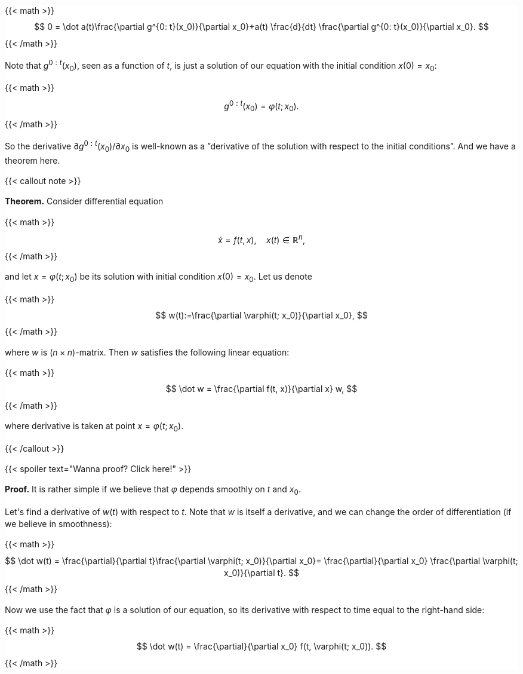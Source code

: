 {{< math >}}$$
0 = \dot a(t)\frac{\partial g^{0: t}(x_0)}{\partial x_0}+a(t) \frac{d}{dt} \frac{\partial g^{0: t}(x_0)}{\partial x_0}.
$${{< /math >}}

Note that $g^{0:t}(x_0)$, seen as a function of $t$, is just a solution of our
equation with the initial condition $x(0)=x_0$:

{{< math >}}$$
g^{0:t}(x_0)=\varphi(t; x_0).
$${{< /math >}}

So the derivative $\partial g^{0:t}(x_0)/\partial x_0$ is well-known as
a ”derivative of the solution with respect to the initial conditions”. And we have
a theorem here.

{{< callout note >}}

**Theorem.** Consider differential equation

{{< math >}}$$
\dot x = f(t, x), \quad x(t) \in \mathbb R^n,
$${{< /math >}}

and let $x=\varphi(t; x_0)$ be its solution with initial condition
$x(0)=x_0$. Let us denote

{{< math >}}$$
w(t):=\frac{\partial \varphi(t; x_0)}{\partial x_0},
$${{< /math >}}

where $w$ is $(n\times n)$-matrix. Then $w$ satisfies the following linear equation:

{{< math >}}$$
\dot w = \frac{\partial f(t, x)}{\partial x} w,
$${{< /math >}}

where derivative is taken at point $x=\varphi(t; x_0)$.

{{< /callout >}}

{{< spoiler text="Wanna proof? Click here!" >}}

**Proof.** It is rather simple if we believe that $\varphi$ depends smoothly on
$t$ and $x_0.$

Let's find a derivative of $w(t)$ with respect to $t$. Note that $w$ is itself a
derivative, and we can change the order of differentiation (if we believe in
smoothness):

{{< math >}}$$
\dot w(t) = \frac{\partial}{\partial t}\frac{\partial \varphi(t; x_0)}{\partial x_0}=
\frac{\partial}{\partial x_0} \frac{\partial \varphi(t; x_0)}{\partial t}.
$${{< /math >}}

Now we use the fact that $\varphi$ is a solution of our equation, so its
derivative with respect to time equal to the right-hand side:

{{< math >}}$$
\dot w(t) = \frac{\partial}{\partial x_0} f(t, \varphi(t; x_0)).
$${{< /math >}}
